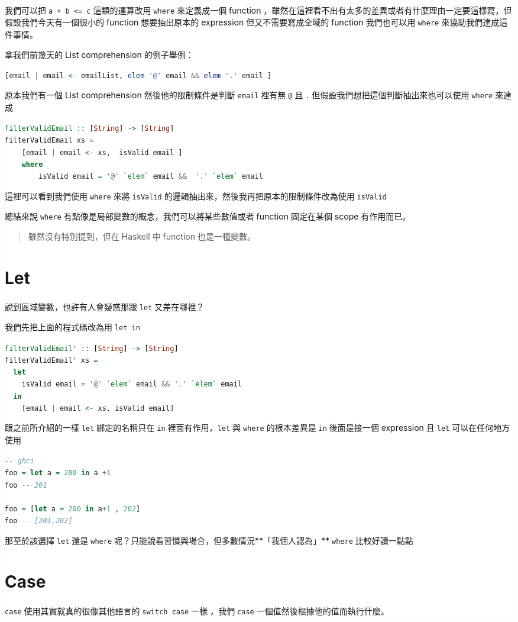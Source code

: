 我們可以把 `a + b <= c` 這類的運算改用 `where` 來定義成一個 function ，雖然在這裡看不出有太多的差異或者有什麼理由一定要這樣寫，但假設我們今天有一個很小的 function 想要抽出原本的 expression 但又不需要寫成全域的 function 我們也可以用 `where` 來協助我們達成這件事情。

拿我們前幾天的 List comprehension 的例子舉例：

```haskell
[email | email <- emailList, elem '@' email && elem '.' email ]
```

原本我們有一個 List comprehension 然後他的限制條件是判斷 `email` 裡有無 `@` 且 `.` 但假設我們想把這個判斷抽出來也可以使用 `where` 來達成

```haskell
filterValidEmail :: [String] -> [String]
filterValidEmail xs =
    [email | email <- xs,  isValid email ]
    where
        isValid email = '@' `elem` email &&  '.' `elem` email
```

這裡可以看到我們使用 `where` 來將 `isValid` 的邏輯抽出來，然後我再把原本的限制條件改為使用 `isValid`

總結來說 `where` 有點像是局部變數的概念，我們可以將某些數值或者 function 固定在某個 scope 有作用而已。

> 雖然沒有特別提到，但在 Haskell 中 function 也是一種變數。

# Let

說到區域變數，也許有人會疑惑那跟 `let` 又差在哪裡？

我們先把上面的程式碼改為用 `let in`

```haskell
filterValidEmail' :: [String] -> [String]
filterValidEmail' xs =
  let
    isValid email = '@' `elem` email && '.' `elem` email
  in
    [email | email <- xs, isValid email]
```

跟之前所介紹的一樣 `let` 綁定的名稱只在 `in` 裡面有作用，`let` 與 `where` 的根本差異是 `in` 後面是接一個 expression 且 `let` 可以在任何地方使用

```haskell
-- ghci
foo = let a = 200 in a +1
foo -- 201

foo = [let a = 200 in a+1 , 202]
foo -- [201,202]
```

那至於該選擇 `let` 還是 `where` 呢？只能說看習慣與場合，但多數情況**「我個人認為」** `where` 比較好讀一點點

# Case

`case` 使用其實就真的很像其他語言的 `switch case` 一樣 ，我們 `case` 一個值然後根據他的值而執行什麼。

